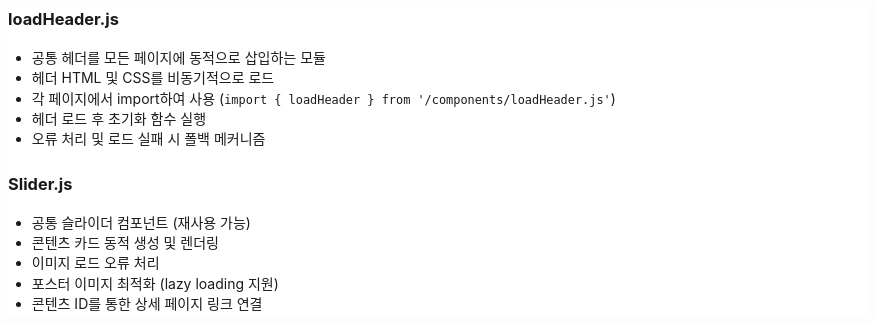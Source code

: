### loadHeader.js
- 공통 헤더를 모든 페이지에 동적으로 삽입하는 모듈
- 헤더 HTML 및 CSS를 비동기적으로 로드
- 각 페이지에서 import하여 사용 (`import { loadHeader } from '/components/loadHeader.js'`)
- 헤더 로드 후 초기화 함수 실행
- 오류 처리 및 로드 실패 시 폴백 메커니즘

### Slider.js
- 공통 슬라이더 컴포넌트 (재사용 가능)
- 콘텐츠 카드 동적 생성 및 렌더링
- 이미지 로드 오류 처리
- 포스터 이미지 최적화 (lazy loading 지원)
- 콘텐츠 ID를 통한 상세 페이지 링크 연결
